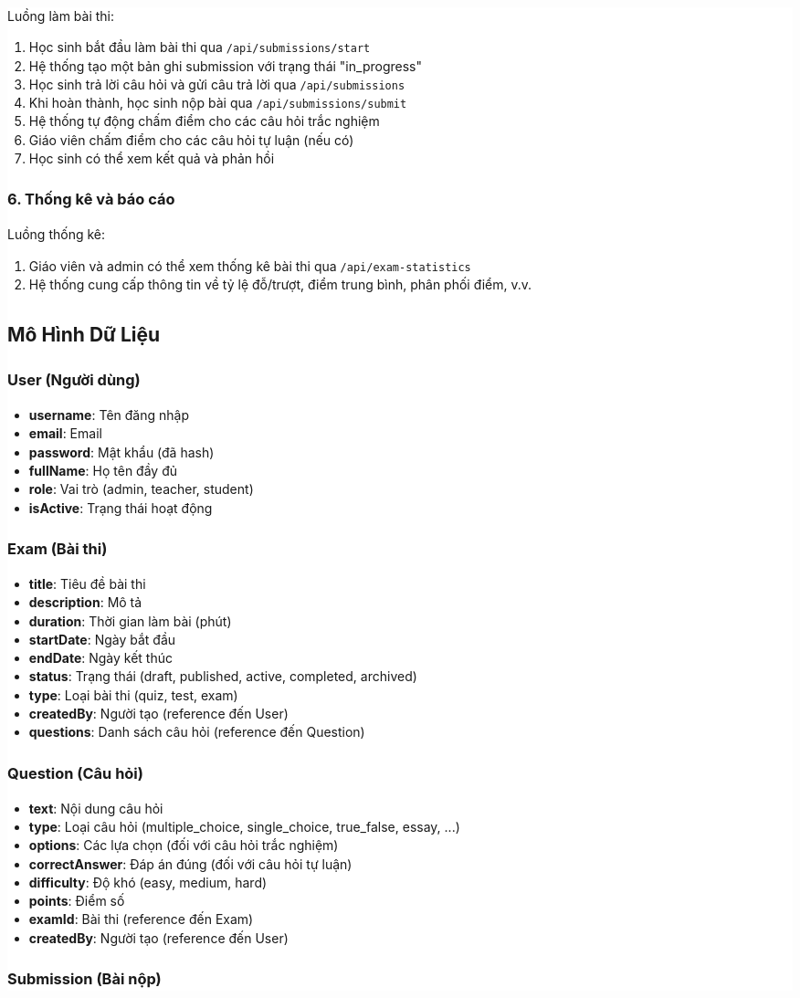 Luồng làm bài thi:

1. Học sinh bắt đầu làm bài thi qua `/api/submissions/start`
2. Hệ thống tạo một bản ghi submission với trạng thái "in_progress"
3. Học sinh trả lời câu hỏi và gửi câu trả lời qua `/api/submissions`
4. Khi hoàn thành, học sinh nộp bài qua `/api/submissions/submit`
5. Hệ thống tự động chấm điểm cho các câu hỏi trắc nghiệm
6. Giáo viên chấm điểm cho các câu hỏi tự luận (nếu có)
7. Học sinh có thể xem kết quả và phản hồi

### 6. Thống kê và báo cáo

Luồng thống kê:

1. Giáo viên và admin có thể xem thống kê bài thi qua `/api/exam-statistics`
2. Hệ thống cung cấp thông tin về tỷ lệ đỗ/trượt, điểm trung bình, phân phối điểm, v.v.

## Mô Hình Dữ Liệu

### User (Người dùng)

- **username**: Tên đăng nhập
- **email**: Email
- **password**: Mật khẩu (đã hash)
- **fullName**: Họ tên đầy đủ
- **role**: Vai trò (admin, teacher, student)
- **isActive**: Trạng thái hoạt động

### Exam (Bài thi)

- **title**: Tiêu đề bài thi
- **description**: Mô tả
- **duration**: Thời gian làm bài (phút)
- **startDate**: Ngày bắt đầu
- **endDate**: Ngày kết thúc
- **status**: Trạng thái (draft, published, active, completed, archived)
- **type**: Loại bài thi (quiz, test, exam)
- **createdBy**: Người tạo (reference đến User)
- **questions**: Danh sách câu hỏi (reference đến Question)

### Question (Câu hỏi)

- **text**: Nội dung câu hỏi
- **type**: Loại câu hỏi (multiple_choice, single_choice, true_false, essay, ...)
- **options**: Các lựa chọn (đối với câu hỏi trắc nghiệm)
- **correctAnswer**: Đáp án đúng (đối với câu hỏi tự luận)
- **difficulty**: Độ khó (easy, medium, hard)
- **points**: Điểm số
- **examId**: Bài thi (reference đến Exam)
- **createdBy**: Người tạo (reference đến User)

### Submission (Bài nộp)
